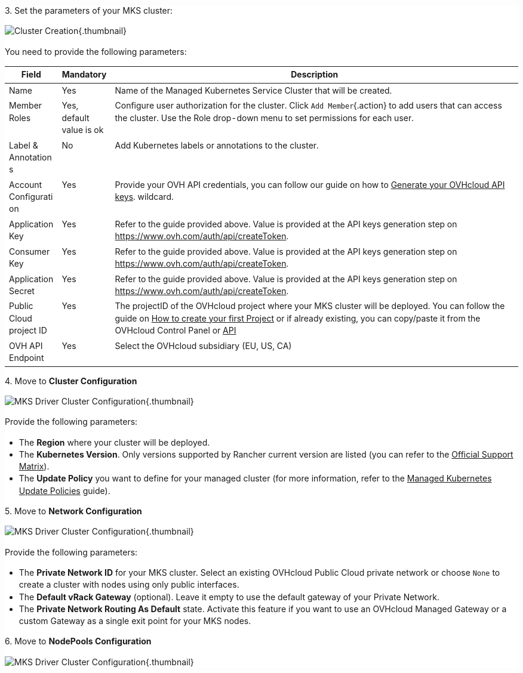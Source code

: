 3\. Set the parameters of your MKS cluster:

![Cluster Creation](images/mks-cluster-creation-form.png){.thumbnail}

You need to provide the following parameters:

| Field | Mandatory | Description |
|---|---|---|
| Name | Yes | Name of the Managed Kubernetes Service Cluster that will be created. |
| Member Roles | Yes, default value is ok | Configure user authorization for the cluster. Click `Add Member`{.action} to add users that can access the cluster. Use the Role drop-down menu to set permissions for each user. |
| Label & Annotations | No | Add Kubernetes labels or annotations to the cluster. |
| Account Configuration | Yes | Provide your OVH API credentials, you can follow our guide on how to [Generate your OVHcloud API keys](/pages/manage_and_operate/api/first-steps#advanced-usage-pair-ovhcloud-apis-with-an-application). wildcard. |
| Application Key | Yes | Refer to the guide provided above. Value is provided at the API keys generation step on <https://www.ovh.com/auth/api/createToken>. |
| Consumer Key | Yes | Refer to the guide provided above. Value is provided at the API keys generation step on <https://www.ovh.com/auth/api/createToken>. |
| Application Secret | Yes | Refer to the guide provided above. Value is provided at the API keys generation step on <https://www.ovh.com/auth/api/createToken>. |
| Public Cloud project ID | Yes | The projectID of the OVHcloud project where your MKS cluster will be deployed. You can follow the guide on [How to create your first Project](/pages/public_cloud/compute/create_a_public_cloud_project) or if already existing, you can copy/paste it from the OVHcloud Control Panel or [API](https://eu.api.ovh.com/console-preview/?section=%2Fcloud&branch=v1#get-/cloud/project) |
| OVH API Endpoint | Yes | Select the OVHcloud subsidiary (EU, US, CA) |

4\. Move to **Cluster Configuration**

![MKS Driver Cluster Configuration](images/mksdriver_cluster_config.png){.thumbnail}

Provide the following parameters:

- The **Region** where your cluster will be deployed.
- The **Kubernetes Version**. Only versions supported by Rancher current version are listed (you can refer to the [Official Support Matrix](https://www.suse.com/suse-rancher/support-matrix/all-supported-versions)).
- The **Update Policy** you want to define for your managed cluster (for more information, refer to the [Managed Kubernetes Update Policies](/pages/public_cloud/containers_orchestration/managed_kubernetes/change-security-update) guide).

5\. Move to **Network Configuration**

![MKS Driver Cluster Configuration](images/mksdriver_network_configuration.png){.thumbnail}

Provide the following parameters:

- The **Private Network ID** for your MKS cluster. Select an existing OVHcloud Public Cloud private network or choose `None` to create a cluster with nodes using only public interfaces.
- The **Default vRack Gateway** (optional). Leave it empty to use the default gateway of your Private Network.
- The **Private Network Routing As Default** state. Activate this feature if you want to use an OVHcloud Managed Gateway or a custom Gateway as a single exit point for your MKS nodes.

6\. Move to **NodePools Configuration**

![MKS Driver Cluster Configuration](images/mksdriver_nodepool_configuration.png){.thumbnail}
